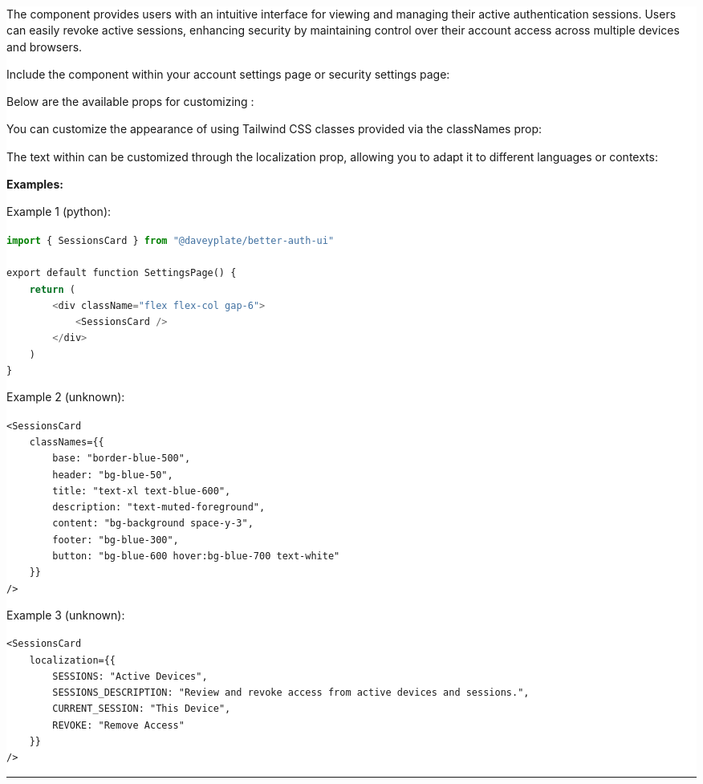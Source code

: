 The <SessionsCard /> component provides users with an intuitive interface for viewing and managing their active authentication sessions. Users can easily revoke active sessions, enhancing security by maintaining control over their account access across multiple devices and browsers.

Include the <SessionsCard /> component within your account settings page or security settings page:

Below are the available props for customizing <SessionsCard />:

You can customize the appearance of <SessionsCard /> using Tailwind CSS classes provided via the classNames prop:

The text within <SessionsCard /> can be customized through the localization prop, allowing you to adapt it to different languages or contexts:

**Examples:**

Example 1 (python):
```python
import { SessionsCard } from "@daveyplate/better-auth-ui"

export default function SettingsPage() {
    return (
        <div className="flex flex-col gap-6">
            <SessionsCard />
        </div>
    )
}
```

Example 2 (unknown):
```unknown
<SessionsCard
    classNames={{
        base: "border-blue-500",
        header: "bg-blue-50",
        title: "text-xl text-blue-600",
        description: "text-muted-foreground",
        content: "bg-background space-y-3",
        footer: "bg-blue-300",
        button: "bg-blue-600 hover:bg-blue-700 text-white"
    }}
/>
```

Example 3 (unknown):
```unknown
<SessionsCard
    localization={{
        SESSIONS: "Active Devices",
        SESSIONS_DESCRIPTION: "Review and revoke access from active devices and sessions.",
        CURRENT_SESSION: "This Device",
        REVOKE: "Remove Access"
    }}
/>
```

---